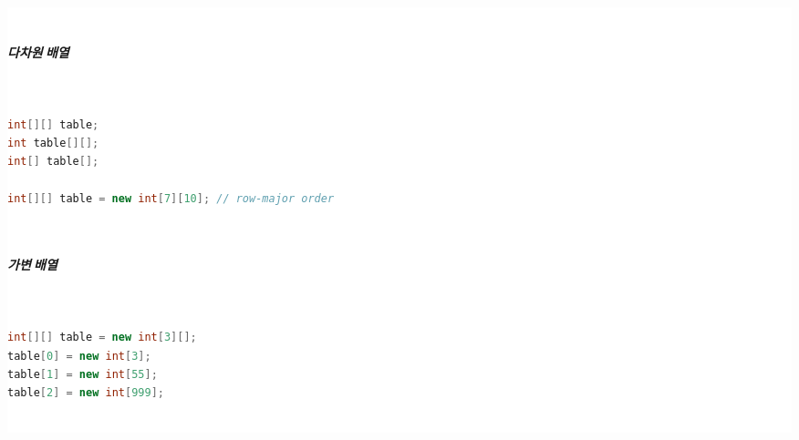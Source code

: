 <br />

##### 다차원 배열

<br />

```java
int[][] table;
int table[][];
int[] table[];

int[][] table = new int[7][10]; // row-major order
```

<br />

##### 가변 배열

<br />

```java
int[][] table = new int[3][];
table[0] = new int[3];
table[1] = new int[55];
table[2] = new int[999];
```

<br/>
